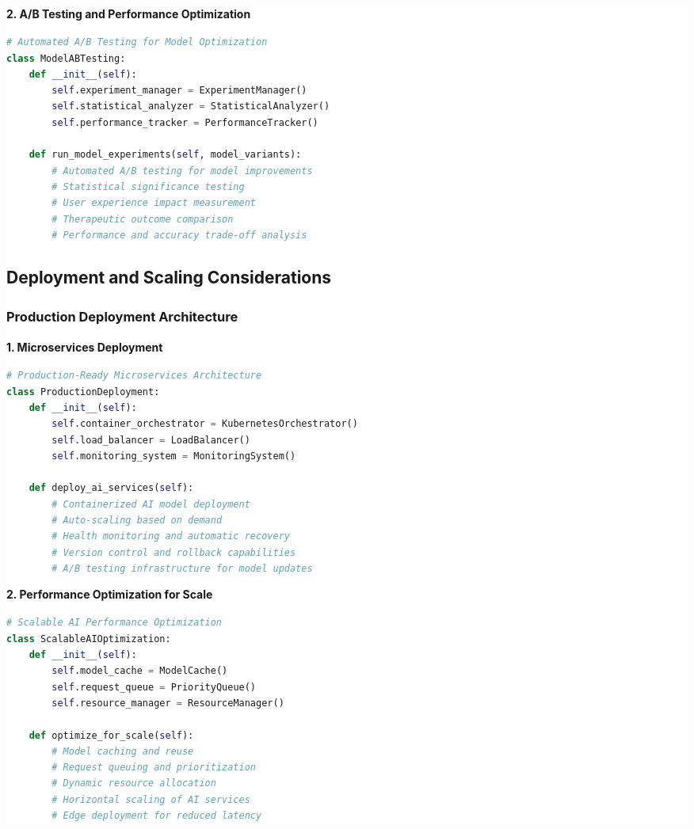 **2. A/B Testing and Performance Optimization**

```python
# Automated A/B Testing for Model Optimization
class ModelABTesting:
    def __init__(self):
        self.experiment_manager = ExperimentManager()
        self.statistical_analyzer = StatisticalAnalyzer()
        self.performance_tracker = PerformanceTracker()
    
    def run_model_experiments(self, model_variants):
        # Automated A/B testing for model improvements
        # Statistical significance testing
        # User experience impact measurement
        # Therapeutic outcome comparison
        # Performance and accuracy trade-off analysis
```

## Deployment and Scaling Considerations

### Production Deployment Architecture

**1. Microservices Deployment**

```python
# Production-Ready Microservices Architecture
class ProductionDeployment:
    def __init__(self):
        self.container_orchestrator = KubernetesOrchestrator()
        self.load_balancer = LoadBalancer()
        self.monitoring_system = MonitoringSystem()
        
    def deploy_ai_services(self):
        # Containerized AI model deployment
        # Auto-scaling based on demand
        # Health monitoring and automatic recovery
        # Version control and rollback capabilities
        # A/B testing infrastructure for model updates
```

**2. Performance Optimization for Scale**

```python
# Scalable AI Performance Optimization
class ScalableAIOptimization:
    def __init__(self):
        self.model_cache = ModelCache()
        self.request_queue = PriorityQueue()
        self.resource_manager = ResourceManager()
    
    def optimize_for_scale(self):
        # Model caching and reuse
        # Request queuing and prioritization
        # Dynamic resource allocation
        # Horizontal scaling of AI services
        # Edge deployment for reduced latency
```
